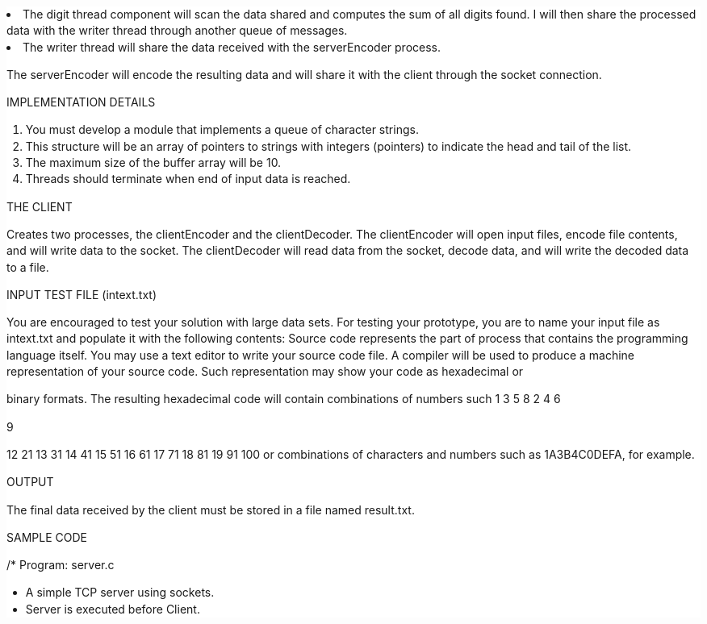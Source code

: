  <li>The digit thread component will scan the data shared and computes the sum of all digits found. I will then share the processed data with the writer thread  through another queue of messages.</li>

 <li>The writer thread will share the data received with the serverEncoder process.</li>

</ul>

The serverEncoder will encode the resulting data and will share it with the client through the  socket connection.

IMPLEMENTATION DETAILS

<ol>

 <li>You must develop a module that implements a queue of character strings.</li>

 <li>This structure will be an array of pointers to strings with integers (pointers) to indicate the head and tail of the list.</li>

 <li>The maximum size of the buffer array will be 10.</li>

 <li>Threads should terminate when end of input data is reached.</li>

</ol>

THE CLIENT

Creates two processes, the clientEncoder and the clientDecoder. The clientEncoder will open  input files, encode file contents, and will write data to the socket. The clientDecoder will read  data from the socket, decode data, and will write the decoded data to a file.

INPUT TEST FILE (intext.txt)

You are encouraged to test your solution with large data sets. For testing your prototype, you  are to name your input file as intext.txt and populate it with the following contents: Source code represents the part of process that contains the programming language itself. You may use a text editor to write your source code file. A compiler will be used to produce a machine representation of your source code. Such  representation may show your code as hexadecimal or

binary formats. The resulting hexadecimal code will contain combinations of numbers such 1 3 5 8 2 4 6

9

12 21 13 31 14 41 15 51 16 61 17 71 18 81 19 91 100 or  combinations of characters and numbers such as 1A3B4C0DEFA, for example.




OUTPUT

The final data received by the client must be stored in a file named result.txt.

SAMPLE CODE

/* Program: server.c

<ul>

 <li>A simple TCP server using sockets.</li>

 <li>Server is executed before Client.</li>
